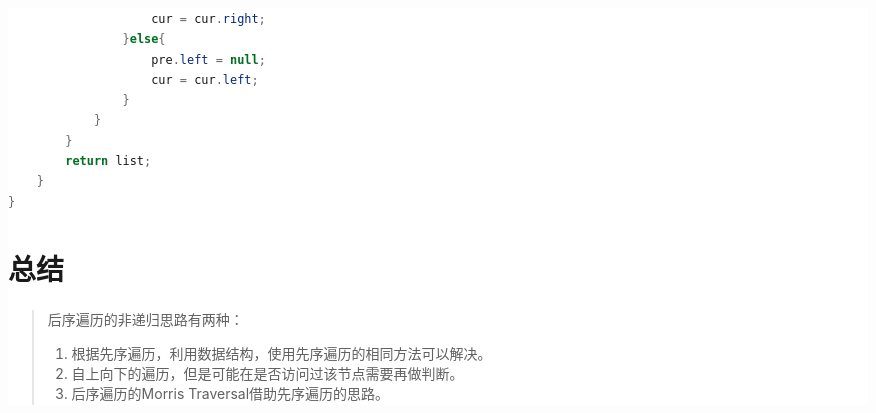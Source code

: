 ```java
                    cur = cur.right;
                }else{
                    pre.left = null;
                    cur = cur.left;
                }
            }
        }
        return list;
    }
}
```

# 总结

>后序遍历的非递归思路有两种：
> 1. 根据先序遍历，利用数据结构，使用先序遍历的相同方法可以解决。
> 2. 自上向下的遍历，但是可能在是否访问过该节点需要再做判断。
> 3. 后序遍历的Morris Traversal借助先序遍历的思路。